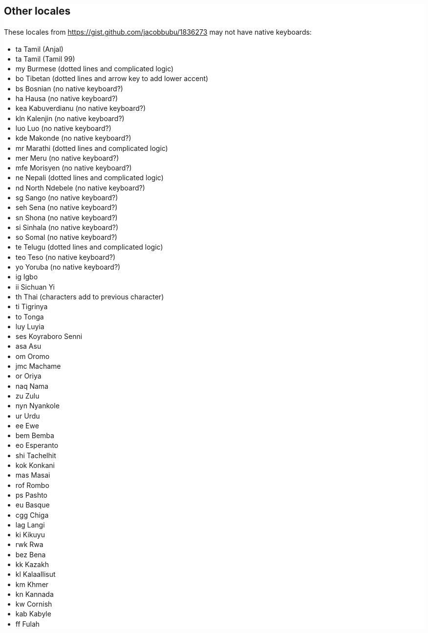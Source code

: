 
## Other locales

These locales from https://gist.github.com/jacobbubu/1836273 may not have native keyboards:

* ta Tamil (Anjal)
* ta Tamil (Tamil 99)
* my Burmese (dotted lines and complicated logic)
* bo Tibetan (dotted lines and arrow key to add lower accent)
* bs Bosnian (no native keyboard?)
* ha Hausa (no native keyboard?)
* kea Kabuverdianu (no native keyboard?)
* kln Kalenjin (no native keyboard?)
* luo Luo (no native keyboard?)
* kde Makonde (no native keyboard?)
* mr Marathi (dotted lines and complicated logic)
* mer Meru (no native keyboard?)
* mfe Morisyen (no native keyboard?)
* ne Nepali (dotted lines and complicated logic)
* nd North Ndebele (no native keyboard?)
* sg Sango (no native keyboard?)
* seh Sena (no native keyboard?)
* sn Shona (no native keyboard?)
* si Sinhala (no native keyboard?)
* so Somal (no native keyboard?)
* te Telugu (dotted lines and complicated logic)
* teo Teso (no native keyboard?)
* yo Yoruba (no native keyboard?)
* ig Igbo
* ii Sichuan Yi
* th Thai (characters add to previous character)
* ti Tigrinya
* to Tonga
* luy Luyia
* ses Koyraboro Senni
* asa Asu
* om Oromo
* jmc Machame
* or Oriya
* naq Nama
* zu Zulu
* nyn Nyankole
* ur Urdu
* ee Ewe
* bem Bemba
* eo Esperanto
* shi Tachelhit
* kok Konkani
* mas Masai
* rof Rombo
* ps Pashto
* eu Basque
* cgg Chiga
* lag Langi
* ki Kikuyu
* rwk Rwa
* bez Bena
* kk Kazakh
* kl Kalaallisut
* km Khmer
* kn Kannada
* kw Cornish
* kab Kabyle
* ff Fulah